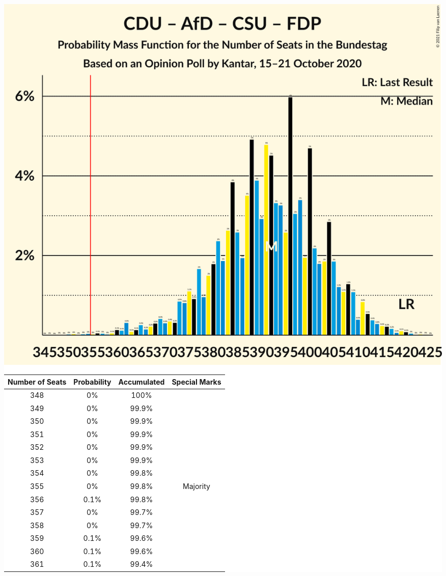 ![Graph with seats probability mass function not yet produced](2020-10-21-Kantar-coalitions-seats-pmf-cdu–afd–csu–fdp.png "Seats Probability Mass Function")

| Number of Seats | Probability | Accumulated | Special Marks |
|:---------------:|:-----------:|:-----------:|:-------------:|
| 348 | 0% | 100% |  |
| 349 | 0% | 99.9% |  |
| 350 | 0% | 99.9% |  |
| 351 | 0% | 99.9% |  |
| 352 | 0% | 99.9% |  |
| 353 | 0% | 99.9% |  |
| 354 | 0% | 99.8% |  |
| 355 | 0% | 99.8% | Majority |
| 356 | 0.1% | 99.8% |  |
| 357 | 0% | 99.7% |  |
| 358 | 0% | 99.7% |  |
| 359 | 0.1% | 99.6% |  |
| 360 | 0.1% | 99.6% |  |
| 361 | 0.1% | 99.4% |  |